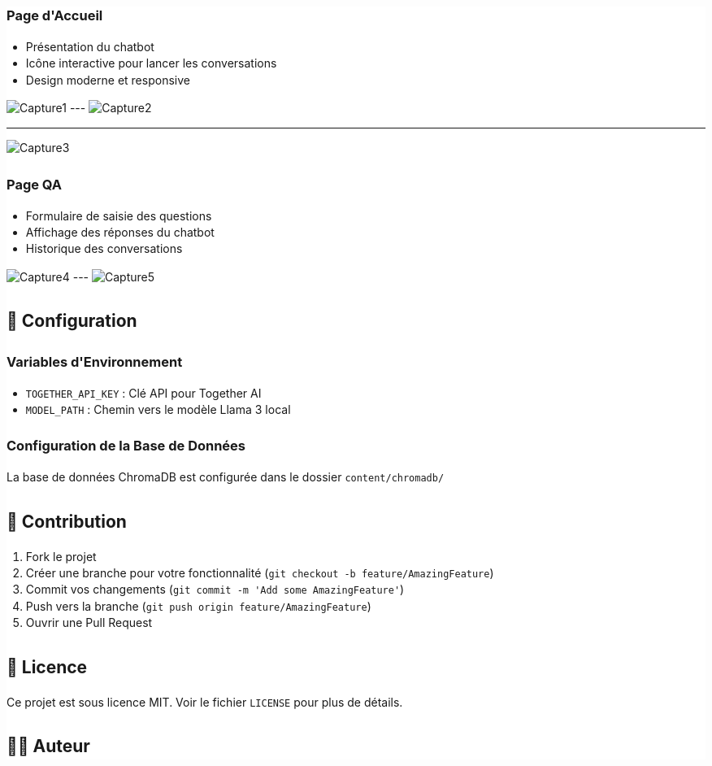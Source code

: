 ### Page d'Accueil
- Présentation du chatbot
- Icône interactive pour lancer les conversations
- Design moderne et responsive
<img width="952" alt="Capture1" src="https://github.com/user-attachments/assets/12b6e6fe-840a-4237-a024-1b3a4d9be5f1" />
---
<img width="423" alt="Capture2" src="https://github.com/user-attachments/assets/a32be11c-3e2a-49d5-b1df-7caa5a0b3356" />

---
<img width="397" alt="Capture3" src="https://github.com/user-attachments/assets/5c87c9a7-5544-49fe-98ee-f6f76d072fa6" />




### Page QA
- Formulaire de saisie des questions
- Affichage des réponses du chatbot
- Historique des conversations
<img width="628" alt="Capture4" src="https://github.com/user-attachments/assets/17e2c965-eef2-40bd-9ffe-46e2d5173e5b" />
---
<img width="531" alt="Capture5" src="https://github.com/user-attachments/assets/e7f7e86b-7f21-4f27-9434-9410acbfae8e" />



## 🔧 Configuration

### Variables d'Environnement
- `TOGETHER_API_KEY` : Clé API pour Together AI
- `MODEL_PATH` : Chemin vers le modèle Llama 3 local

### Configuration de la Base de Données
La base de données ChromaDB est configurée dans le dossier `content/chromadb/`

## 🤝 Contribution

1. Fork le projet
2. Créer une branche pour votre fonctionnalité (`git checkout -b feature/AmazingFeature`)
3. Commit vos changements (`git commit -m 'Add some AmazingFeature'`)
4. Push vers la branche (`git push origin feature/AmazingFeature`)
5. Ouvrir une Pull Request

## 📄 Licence

Ce projet est sous licence MIT. Voir le fichier `LICENSE` pour plus de détails.

## 👨‍💻 Auteur
